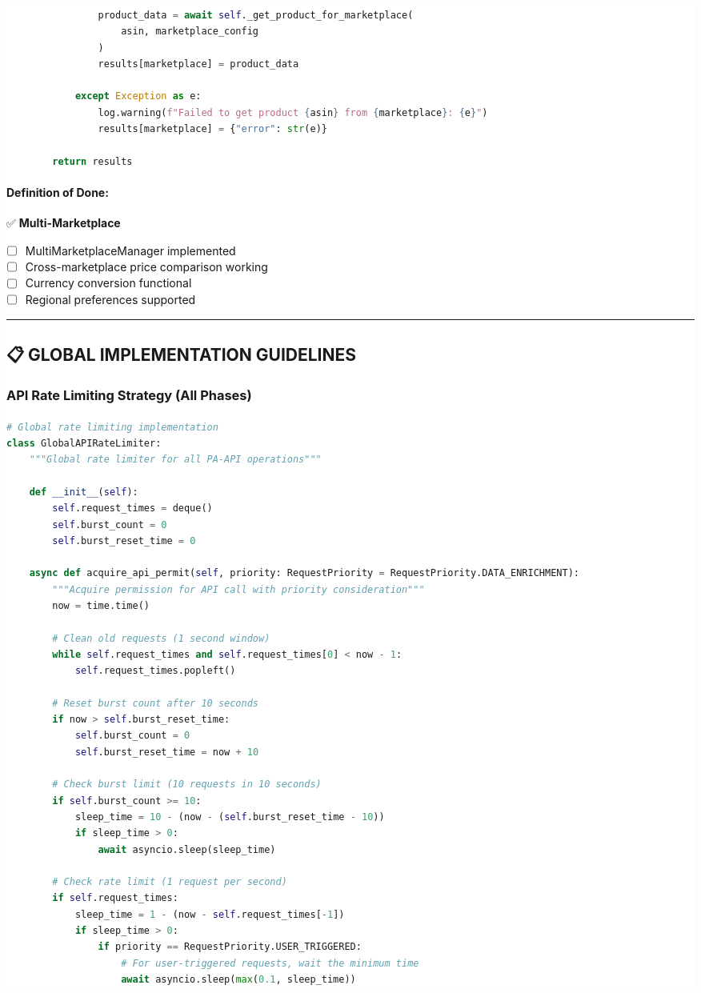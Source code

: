    ```python
                   product_data = await self._get_product_for_marketplace(
                       asin, marketplace_config
                   )
                   results[marketplace] = product_data
                   
               except Exception as e:
                   log.warning(f"Failed to get product {asin} from {marketplace}: {e}")
                   results[marketplace] = {"error": str(e)}
                   
           return results
   ```

#### **Definition of Done**:

✅ **Multi-Marketplace**
- [ ] MultiMarketplaceManager implemented
- [ ] Cross-marketplace price comparison working
- [ ] Currency conversion functional
- [ ] Regional preferences supported

---

## 📋 **GLOBAL IMPLEMENTATION GUIDELINES**

### **API Rate Limiting Strategy** (All Phases)

```python
# Global rate limiting implementation
class GlobalAPIRateLimiter:
    """Global rate limiter for all PA-API operations"""
    
    def __init__(self):
        self.request_times = deque()
        self.burst_count = 0
        self.burst_reset_time = 0
        
    async def acquire_api_permit(self, priority: RequestPriority = RequestPriority.DATA_ENRICHMENT):
        """Acquire permission for API call with priority consideration"""
        now = time.time()
        
        # Clean old requests (1 second window)
        while self.request_times and self.request_times[0] < now - 1:
            self.request_times.popleft()
            
        # Reset burst count after 10 seconds
        if now > self.burst_reset_time:
            self.burst_count = 0
            self.burst_reset_time = now + 10
            
        # Check burst limit (10 requests in 10 seconds)
        if self.burst_count >= 10:
            sleep_time = 10 - (now - (self.burst_reset_time - 10))
            if sleep_time > 0:
                await asyncio.sleep(sleep_time)
                
        # Check rate limit (1 request per second)
        if self.request_times:
            sleep_time = 1 - (now - self.request_times[-1])
            if sleep_time > 0:
                if priority == RequestPriority.USER_TRIGGERED:
                    # For user-triggered requests, wait the minimum time
                    await asyncio.sleep(max(0.1, sleep_time))
```